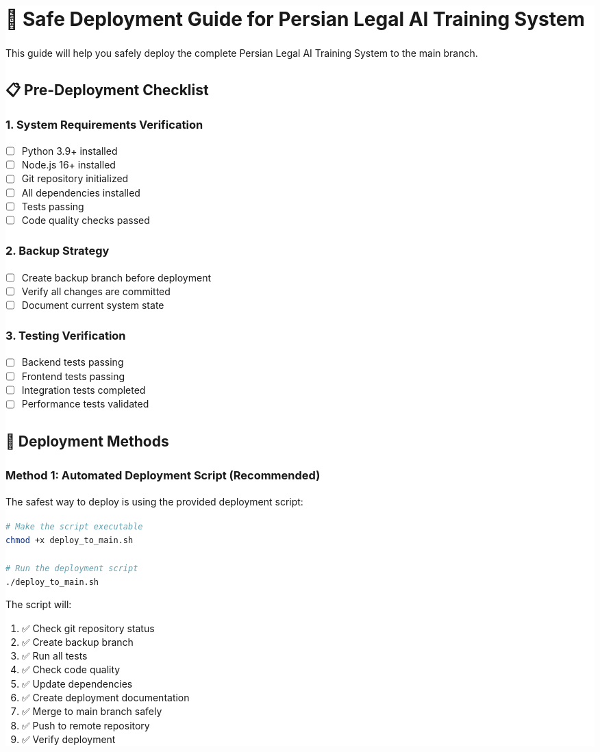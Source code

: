 # 🚀 Safe Deployment Guide for Persian Legal AI Training System

This guide will help you safely deploy the complete Persian Legal AI Training System to the main branch.

## 📋 Pre-Deployment Checklist

### 1. System Requirements Verification
- [ ] Python 3.9+ installed
- [ ] Node.js 16+ installed
- [ ] Git repository initialized
- [ ] All dependencies installed
- [ ] Tests passing
- [ ] Code quality checks passed

### 2. Backup Strategy
- [ ] Create backup branch before deployment
- [ ] Verify all changes are committed
- [ ] Document current system state

### 3. Testing Verification
- [ ] Backend tests passing
- [ ] Frontend tests passing
- [ ] Integration tests completed
- [ ] Performance tests validated

## 🔧 Deployment Methods

### Method 1: Automated Deployment Script (Recommended)

The safest way to deploy is using the provided deployment script:

```bash
# Make the script executable
chmod +x deploy_to_main.sh

# Run the deployment script
./deploy_to_main.sh
```

The script will:
1. ✅ Check git repository status
2. ✅ Create backup branch
3. ✅ Run all tests
4. ✅ Check code quality
5. ✅ Update dependencies
6. ✅ Create deployment documentation
7. ✅ Merge to main branch safely
8. ✅ Push to remote repository
9. ✅ Verify deployment
